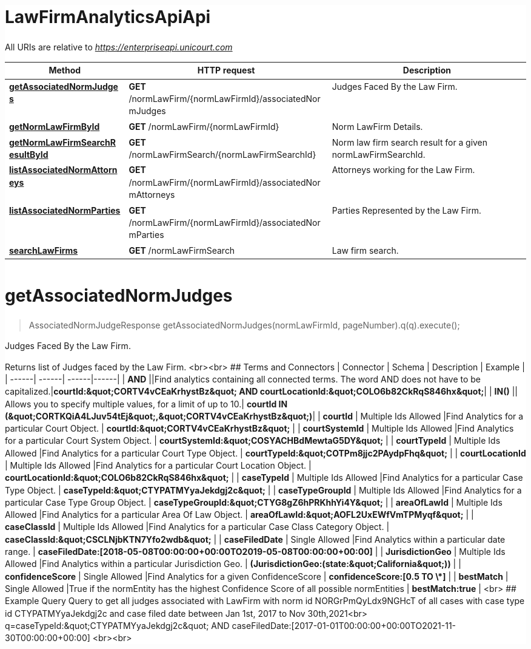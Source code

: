 # LawFirmAnalyticsApiApi

All URIs are relative to *https://enterpriseapi.unicourt.com*

| Method | HTTP request | Description |
|------------- | ------------- | -------------|
| [**getAssociatedNormJudges**](LawFirmAnalyticsApiApi.md#getAssociatedNormJudges) | **GET** /normLawFirm/{normLawFirmId}/associatedNormJudges | Judges Faced By the Law Firm. |
| [**getNormLawFirmById**](LawFirmAnalyticsApiApi.md#getNormLawFirmById) | **GET** /normLawFirm/{normLawFirmId} | Norm LawFirm Details. |
| [**getNormLawFirmSearchResultById**](LawFirmAnalyticsApiApi.md#getNormLawFirmSearchResultById) | **GET** /normLawFirmSearch/{normLawFirmSearchId} | Norm law firm search result for a given normLawFirmSearchId. |
| [**listAssociatedNormAttorneys**](LawFirmAnalyticsApiApi.md#listAssociatedNormAttorneys) | **GET** /normLawFirm/{normLawFirmId}/associatedNormAttorneys | Attorneys working for the Law Firm. |
| [**listAssociatedNormParties**](LawFirmAnalyticsApiApi.md#listAssociatedNormParties) | **GET** /normLawFirm/{normLawFirmId}/associatedNormParties | Parties Represented by the Law Firm. |
| [**searchLawFirms**](LawFirmAnalyticsApiApi.md#searchLawFirms) | **GET** /normLawFirmSearch | Law firm search. |


<a name="getAssociatedNormJudges"></a>
# **getAssociatedNormJudges**
> AssociatedNormJudgeResponse getAssociatedNormJudges(normLawFirmId, pageNumber).q(q).execute();

Judges Faced By the Law Firm.

Returns list of Judges faced by the Law Firm. &lt;br&gt;&lt;br&gt; ## Terms and Connectors | Connector | Schema   | Description  | Example | | ------| ------| ------|------| | **AND** ||Find analytics containing all connected terms. The word AND does not have to be capitalized.|**courtId:\&quot;CORTV4vCEaKrhystBz\&quot; AND courtLocationId:\&quot;COLO6b82CkRqS846hx\&quot;**| | **IN()** || Allows you to specify multiple values, for a limit of up to 10.| **courtId IN (\&quot;CORTKQiA4LJuv54tEj\&quot;,\&quot;CORTV4vCEaKrhystBz\&quot;)**| | **courtId** | Multiple Ids Allowed  |Find Analytics for a particular Court Object. | **courtId:\&quot;CORTV4vCEaKrhystBz\&quot;** | | **courtSystemId** | Multiple Ids Allowed  |Find Analytics for a particular Court System Object. | **courtSystemId:\&quot;COSYACHBdMewtaG5DY\&quot;** | | **courtTypeId** | Multiple Ids Allowed  |Find Analytics for a particular Court Type Object. | **courtTypeId:\&quot;COTPm8jjc2PAydpFhq\&quot;** | | **courtLocationId** | Multiple Ids Allowed  |Find Analytics for a particular Court Location Object. | **courtLocationId:\&quot;COLO6b82CkRqS846hx\&quot;** | | **caseTypeId** | Multiple Ids Allowed  |Find Analytics for a particular Case Type Object. | **caseTypeId:\&quot;CTYPATMYyaJekdgj2c\&quot;** | | **caseTypeGroupId** | Multiple Ids Allowed  |Find Analytics for a particular Case Type Group Object. | **caseTypeGroupId:\&quot;CTYG8gZ6hPRKhhYi4Y\&quot;** | | **areaOfLawId** | Multiple Ids Allowed  |Find Analytics for a particular Area Of Law Object. | **areaOfLawId:\&quot;AOFL2UxEWfVmTPMyqf\&quot;** | | **caseClassId** | Multiple Ids Allowed  |Find Analytics for a particular Case Class Category Object. | **caseClassId:\&quot;CSCLNjbKTN7Yfo2wdb\&quot;** | | **caseFiledDate** | Single Allowed   |Find Analytics within a particular date range. | **caseFiledDate:[2018-05-08T00:00:00+00:00TO2019-05-08T00:00:00+00:00]** | | **JurisdictionGeo** | Multiple Ids Allowed  |Find Analytics within a particular Jurisdiction Geo. | **(JurisdictionGeo:(state:\&quot;California\&quot;))** | | **confidenceScore** | Single Allowed |Find Analytics for a given ConfidenceScore  | **confidenceScore:[0.5 TO \\*]** | | **bestMatch** | Single Allowed |True if the normEntity has the highest Confidence Score of all possible normEntities | **bestMatch:true** | &lt;br&gt; ## Example Query Query to get all judges associated with LawFirm with norm id NORGrPmQyLdx9NGHcT of all cases with case type id CTYPATMYyaJekdgj2c and  case filed date between Jan 1st, 2017 to Nov 30th,2021&lt;br&gt; q&#x3D;caseTypeId:\&quot;CTYPATMYyaJekdgj2c\&quot; AND caseFiledDate:[2017-01-01T00:00:00+00:00TO2021-11-30T00:00:00+00:00] &lt;br&gt;&lt;br&gt; 
